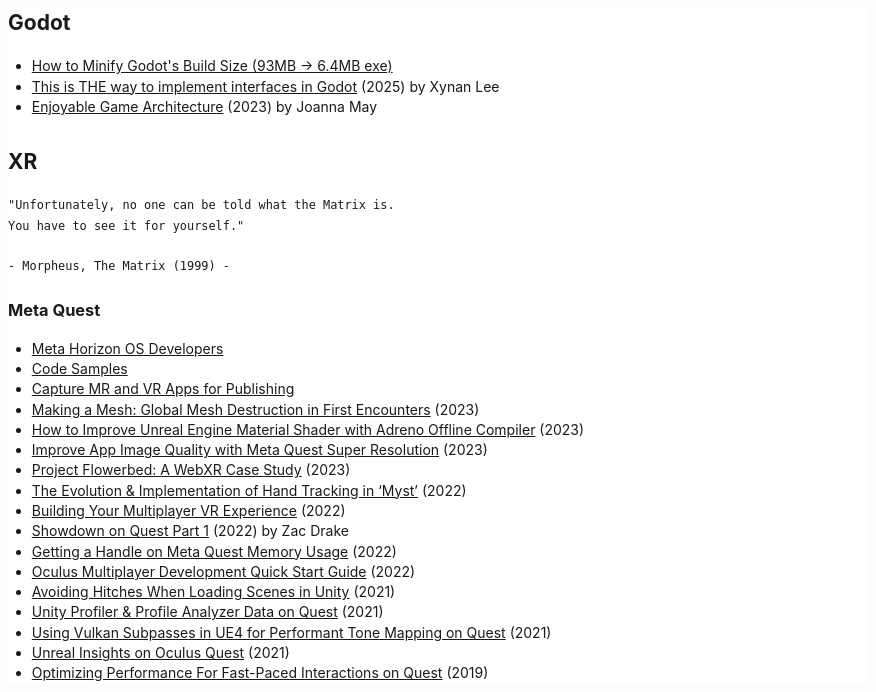 ## Godot
- [How to Minify Godot's Build Size (93MB -> 6.4MB exe)](https://popcar.bearblog.dev/how-to-minify-godots-build-size/)
- [This is THE way to implement interfaces in Godot](https://xynanlee.substack.com/p/this-is-the-way-to-implement-interfaces) (2025) by Xynan Lee
- [Enjoyable Game Architecture](https://chickensoft.games/blog/game-architecture) (2023) by Joanna May 

## XR
```
"Unfortunately, no one can be told what the Matrix is.
You have to see it for yourself."

- Morpheus, The Matrix (1999) -
```
### Meta Quest
- [Meta Horizon OS Developers](https://developers.meta.com/horizon/develop/)
- [Code Samples](https://developer.oculus.com/code-samples/)
- [Capture MR and VR Apps for Publishing](https://developers.meta.com/horizon/resources/video-capture-mr-vr/)
- [Making a Mesh: Global Mesh Destruction in First Encounters](https://developers.meta.com/horizon/blog/scene-mesh-destruction-first-encounters-meta-quest-developers-mixed-reality/) (2023)
- [How to Improve Unreal Engine Material Shader with Adreno Offline Compiler](https://developers.meta.com/horizon/blog/unreal-engine-adreno-offline-compiler-meta-quest/) (2023)
- [Improve App Image Quality with Meta Quest Super Resolution](https://developers.meta.com/horizon/blog/vr-image-quality-meta-quest-super-resolution/) (2023)
- [Project Flowerbed: A WebXR Case Study](https://developers.meta.com/horizon/blog/project-flowerbed-a-webxr-case-study/) (2023)
- [The Evolution & Implementation of Hand Tracking in ‘Myst’](https://developers.meta.com/horizon/blog/the-evolution-and-implementation-of-hand-tracking-in-myst/) (2022)
- [Building Your Multiplayer VR Experience](https://developers.meta.com/horizon/blog/building-your-multiplayer-vr-experience-platform-sdk-and-unity-sharedspaces-sample/) (2022)
- [Showdown on Quest Part 1](https://developers.meta.com/horizon/blog/showdown-on-quest-part-1-how-app-spacewarp-improves-performance-/) (2022) by Zac Drake
- [Getting a Handle on Meta Quest Memory Usage](https://developers.meta.com/horizon/blog/getting-a-handle-on-meta-quest-memory-usage/) (2022)
- [Oculus Multiplayer Development Quick Start Guide](https://developers.meta.com/horizon/blog/oculus-multiplayer-development-quick-start-guide/) (2022)
- [Avoiding Hitches When Loading Scenes in Unity](https://developers.meta.com/horizon/blog/avoiding-hitches-when-loading-scenes-in-unity/) (2021)
- [Unity Profiler & Profile Analyzer Data on Quest](https://developers.meta.com/horizon/blog/get-started-with-the-unity-profiler-amp-profile-analyzer-data-on-quest/) (2021)
- [Using Vulkan Subpasses in UE4 for Performant Tone Mapping on Quest](https://developers.meta.com/horizon/blog/graphics-showcase-using-vulkan-subpasses-in-ue4-for-performant-tone-mapping-on-quest/) (2021)
- [Unreal Insights on Oculus Quest](https://developers.meta.com/horizon/blog/get-started-with-unreal-insights-on-the-oculus-quest/) (2021)
- [Optimizing Performance For Fast-Paced Interactions on Quest](https://developers.meta.com/horizon/blog/developer-perspective-optimizing-performance-for-fast-paced-interactions-on-quest/) (2019)
